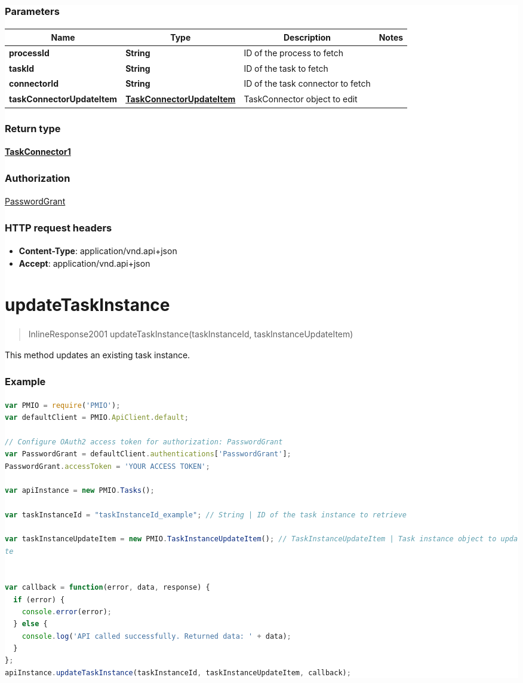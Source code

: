 ### Parameters

Name | Type | Description  | Notes
------------- | ------------- | ------------- | -------------
 **processId** | **String**| ID of the process to fetch | 
 **taskId** | **String**| ID of the task to fetch | 
 **connectorId** | **String**| ID of the task connector to fetch | 
 **taskConnectorUpdateItem** | [**TaskConnectorUpdateItem**](TaskConnectorUpdateItem.md)| TaskConnector object to edit | 

### Return type

[**TaskConnector1**](TaskConnector1.md)

### Authorization

[PasswordGrant](../README.md#PasswordGrant)

### HTTP request headers

 - **Content-Type**: application/vnd.api+json
 - **Accept**: application/vnd.api+json

<a name="updateTaskInstance"></a>
# **updateTaskInstance**
> InlineResponse2001 updateTaskInstance(taskInstanceId, taskInstanceUpdateItem)



This method updates an existing task instance.

### Example
```javascript
var PMIO = require('PMIO');
var defaultClient = PMIO.ApiClient.default;

// Configure OAuth2 access token for authorization: PasswordGrant
var PasswordGrant = defaultClient.authentications['PasswordGrant'];
PasswordGrant.accessToken = 'YOUR ACCESS TOKEN';

var apiInstance = new PMIO.Tasks();

var taskInstanceId = "taskInstanceId_example"; // String | ID of the task instance to retrieve

var taskInstanceUpdateItem = new PMIO.TaskInstanceUpdateItem(); // TaskInstanceUpdateItem | Task instance object to update


var callback = function(error, data, response) {
  if (error) {
    console.error(error);
  } else {
    console.log('API called successfully. Returned data: ' + data);
  }
};
apiInstance.updateTaskInstance(taskInstanceId, taskInstanceUpdateItem, callback);
```
